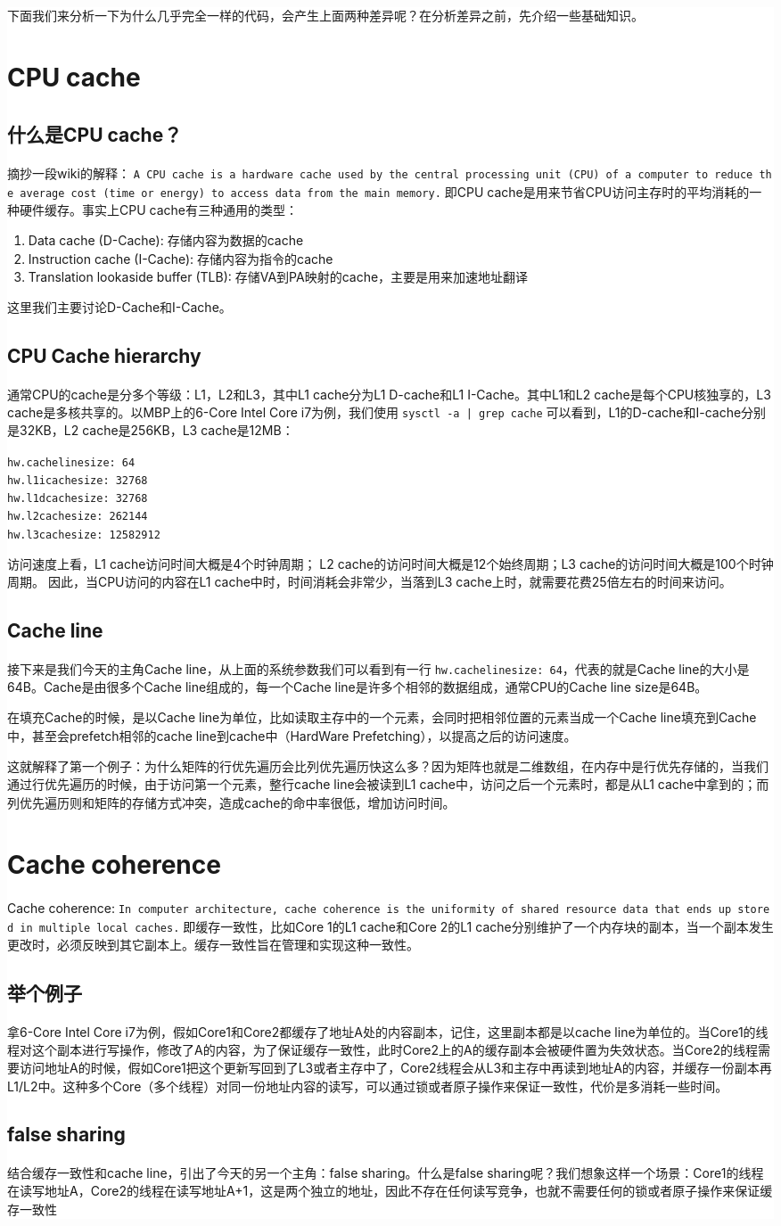 下面我们来分析一下为什么几乎完全一样的代码，会产生上面两种差异呢？在分析差异之前，先介绍一些基础知识。
# CPU cache
## 什么是CPU cache？ 
摘抄一段wiki的解释：
`A CPU cache is a hardware cache used by the central processing unit (CPU) of a computer to reduce the average cost (time or energy) to access data from the main memory.` 即CPU cache是用来节省CPU访问主存时的平均消耗的一种硬件缓存。事实上CPU cache有三种通用的类型：
1. Data cache (D-Cache): 存储内容为数据的cache
2. Instruction cache (I-Cache): 存储内容为指令的cache
3. Translation lookaside buffer (TLB): 存储VA到PA映射的cache，主要是用来加速地址翻译

这里我们主要讨论D-Cache和I-Cache。
## CPU Cache hierarchy
通常CPU的cache是分多个等级：L1，L2和L3，其中L1 cache分为L1 D-cache和L1 I-Cache。其中L1和L2 cache是每个CPU核独享的，L3 cache是多核共享的。以MBP上的6-Core Intel Core i7为例，我们使用 `sysctl -a | grep cache` 可以看到，L1的D-cache和I-cache分别是32KB，L2 cache是256KB，L3 cache是12MB：
```shell
hw.cachelinesize: 64
hw.l1icachesize: 32768
hw.l1dcachesize: 32768
hw.l2cachesize: 262144
hw.l3cachesize: 12582912
```
访问速度上看，L1 cache访问时间大概是4个时钟周期； L2 cache的访问时间大概是12个始终周期；L3 cache的访问时间大概是100个时钟周期。
因此，当CPU访问的内容在L1 cache中时，时间消耗会非常少，当落到L3 cache上时，就需要花费25倍左右的时间来访问。

## Cache line
接下来是我们今天的主角Cache line，从上面的系统参数我们可以看到有一行 `hw.cachelinesize: 64`，代表的就是Cache line的大小是64B。Cache是由很多个Cache line组成的，每一个Cache line是许多个相邻的数据组成，通常CPU的Cache line size是64B。

在填充Cache的时候，是以Cache line为单位，比如读取主存中的一个元素，会同时把相邻位置的元素当成一个Cache line填充到Cache中，甚至会prefetch相邻的cache line到cache中（HardWare Prefetching），以提高之后的访问速度。

这就解释了第一个例子：为什么矩阵的行优先遍历会比列优先遍历快这么多？因为矩阵也就是二维数组，在内存中是行优先存储的，当我们通过行优先遍历的时候，由于访问第一个元素，整行cache line会被读到L1 cache中，访问之后一个元素时，都是从L1 cache中拿到的；而列优先遍历则和矩阵的存储方式冲突，造成cache的命中率很低，增加访问时间。

# Cache coherence
Cache coherence: `In computer architecture, cache coherence is the uniformity of shared resource data that ends up stored in multiple local caches.` 即缓存一致性，比如Core 1的L1 cache和Core 2的L1 cache分别维护了一个内存块的副本，当一个副本发生更改时，必须反映到其它副本上。缓存一致性旨在管理和实现这种一致性。

## 举个例子
拿6-Core Intel Core i7为例，假如Core1和Core2都缓存了地址A处的内容副本，记住，这里副本都是以cache line为单位的。当Core1的线程对这个副本进行写操作，修改了A的内容，为了保证缓存一致性，此时Core2上的A的缓存副本会被硬件置为失效状态。当Core2的线程需要访问地址A的时候，假如Core1把这个更新写回到了L3或者主存中了，Core2线程会从L3和主存中再读到地址A的内容，并缓存一份副本再L1/L2中。这种多个Core（多个线程）对同一份地址内容的读写，可以通过锁或者原子操作来保证一致性，代价是多消耗一些时间。

## false sharing
结合缓存一致性和cache line，引出了今天的另一个主角：false sharing。什么是false sharing呢？我们想象这样一个场景：Core1的线程在读写地址A，Core2的线程在读写地址A+1，这是两个独立的地址，因此不存在任何读写竞争，也就不需要任何的锁或者原子操作来保证缓存一致性
